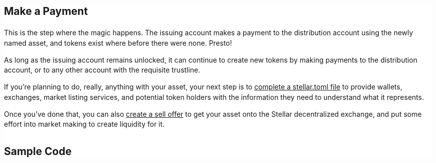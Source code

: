 ## Make a Payment

This is the step where the magic happens. The issuing account makes a payment to the distribution account using the newly named asset, and tokens exist where before there were none. Presto!

As long as the issuing account remains unlocked, it can continue to create new tokens by making payments to the distribution account, or to any other account with the requisite trustline.

If you’re planning to do, really, anything with your asset, your next step is to [complete a stellar.toml file](publishing-asset-info.md) to provide wallets, exchanges, market listing services, and potential token holders with the information they need to understand what it represents.

Once you’ve done that, you can also [create a sell offer](https://github.com/slideloft/new-docs/tree/046158a008b14dc6d54bdd6f4c48e078c303a05e/content/docs/issuing-assets/list-asset-on-dex.mdx) to get your asset onto the Stellar decentralized exchange, and put some effort into market making to create liquidity for it.

## Sample Code
